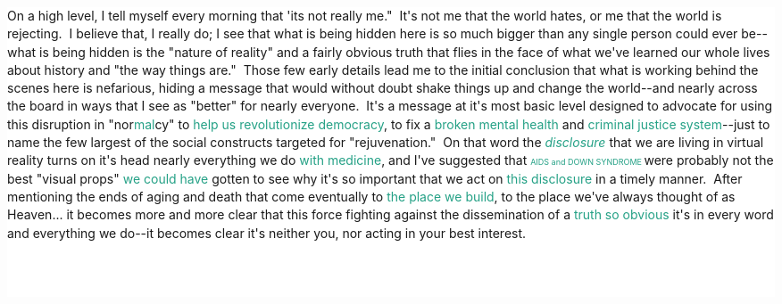 <div>On a high level, I tell myself every morning that 'its not really me.&quot;&nbsp; It's not me that the world hates, or me that the world is rejecting.&nbsp; I believe that, I really do; I see that what is being hidden here is so much bigger than any single person could ever be--what is being hidden is the &quot;nature of reality&quot; and a fairly obvious truth that flies in the face of what we've learned our whole lives about history and &quot;the way things are.&quot;&nbsp; Those few early details lead me to the initial conclusion that what is working behind the scenes here is nefarious, hiding a message that would without doubt shake things up and change the world--and nearly across the board in ways that I see as &quot;better&quot; for nearly everyone.&nbsp; It's a message at it's most basic level designed to advocate for using this disruption in &quot;nor<a href="./2017-10-15-the-cure.html" target="_blank" style="background: transparent; color: rgb(37, 161, 134); cursor: pointer; text-decoration-line: none;">mal</a>cy&quot; to&nbsp;<a href="./bygod3.html" target="_blank" style="background: transparent; color: rgb(37, 161, 134); cursor: pointer; text-decoration-line: none;">help us</a>&nbsp;<a href="http://www.unduecoercion.com/2017/07/da-gate-to-peace-and-prosperity-is-hey.html/RYaTj/" target="_blank" style="background: transparent; color: rgb(37, 161, 134); cursor: pointer; text-decoration-line: none;">revolutionize democracy</a>, to fix a&nbsp;<a href="./2017-09-16-imagine-your-last-supper-and-your-last.html" target="_blank" style="background: transparent; color: rgb(37, 161, 134); cursor: pointer; text-decoration-line: none;">broken mental health</a>&nbsp;and&nbsp;<a href="./2017-08-27-new-jerusalem.html" target="_blank" style="background: transparent; color: rgb(37, 161, 134); cursor: pointer; text-decoration-line: none;">criminal justice system</a>--just to name the few largest of the social constructs targeted for &quot;rejuvenation.&quot;&nbsp; On that word the&nbsp;<em><a href="http://b.s.lamc.la" target="_blank" style="background: transparent; color: rgb(37, 161, 134); cursor: pointer; text-decoration-line: none;">disclosure</a></em>&nbsp;that we are living in virtual reality turns on it's head nearly everything we do&nbsp;<a href="http://hadragonbreath.blogspot.com/2017/10/m-e-d-ic-in-e.html" target="_blank" style="background: transparent; color: rgb(37, 161, 134); cursor: pointer; text-decoration-line: none;">with medicine</a>, and I've suggested that&nbsp;<span style="font-size: xx-small;"><a href="./2017-10-15-the-cure.html" target="_blank" style="background: transparent; color: rgb(37, 161, 134); cursor: pointer; text-decoration-line: none;">AIDS and DOWN SYNDROME</a>&nbsp;</span>were probably not the best &quot;visual props&quot;&nbsp;<a href="./THREETAG.html" target="_blank" style="background: transparent; color: rgb(37, 161, 134); cursor: pointer; text-decoration-line: none;">we could have</a>&nbsp;gotten to see why it's so important that we act on&nbsp;<a href="http://hadragonbreath.blogspot.com/2017/11/mal-who-to-is-it-all-hallows-morrow.html" target="_blank" style="background: transparent; color: rgb(37, 161, 134); cursor: pointer; text-decoration-line: none;">this disclosure</a>&nbsp;in a timely manner.&nbsp; After mentioning the ends of aging and death that come eventually to&nbsp;<a href="http://hadragonbreath.blogspot.com/2017/11/solutions.html" target="_blank" style="background: transparent; color: rgb(37, 161, 134); cursor: pointer; text-decoration-line: none;">the place we build</a>, to the place we've always thought of as Heaven... it becomes more and more clear that this force fighting against the dissemination of a&nbsp;<a href="./CHALK.html" target="_blank" style="background: transparent; color: rgb(37, 161, 134); cursor: pointer; text-decoration-line: none;">truth so obvious</a>&nbsp;it's in every word and everything we do--it becomes clear it's neither you, nor acting in your best interest.</div>
<div>&nbsp;</div>
<div style="text-align: center;"><a href="./IRMAX.html" style="background: transparent; color: rgb(37, 161, 134); cursor: pointer; text-decoration-line: none;"><img alt="" border="0" id="BLOGGER_PHOTO_ID_6487279686999717170" src="reqs/4.bp.blogspot.com/-7CcS_HUrIoE/WgdygRY5tTI/AAAAAAAAKMY/SK-qM-yS2Mgt3XQhRRxns1UzRbiIfRq_QCK4BGAYYCw/s320/image-703086.png" style="border: 0px; max-width: 100%; height: auto;" /></a></div>
<div style="text-align: center;">&nbsp;</div>